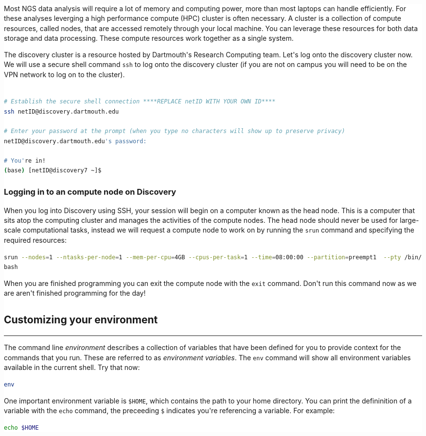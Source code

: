 Most NGS data analysis will require a lot of memory and computing power, more than most laptops can handle efficiently. For these analyses leverging a high performance compute (HPC) cluster is often necessary. A cluster is a collection of compute resources, called nodes, that are accessed remotely through your local machine. You can leverage these resources for both data storage and data processing. These compute resources work together as a single system.

The discovery cluster is a resource hosted by Dartmouth's Research Computing team. Let's log onto the discovery cluster now. We will use a secure shell command `ssh` to log onto the discovery cluster (if you are not on campus you will need to be on the VPN network to log on to the cluster).

```bash

# Establish the secure shell connection ****REPLACE netID WITH YOUR OWN ID****
ssh netID@discovery.dartmouth.edu

# Enter your password at the prompt (when you type no characters will show up to preserve privacy)
netID@discovery.dartmouth.edu's password:

# You're in!
(base) [netID@discovery7 ~]$

```

### Logging in to an compute node on Discovery ### 

When you log into Discovery using SSH, your session will begin on a computer known as the head node.  This is a computer that sits atop the computing cluster and manages the activities of the compute nodes. The head node should never be used for large-scale computational tasks, instead we will request a compute node to work on by running the `srun` command and specifying the required resources:

```bash
srun --nodes=1 --ntasks-per-node=1 --mem-per-cpu=4GB --cpus-per-task=1 --time=08:00:00 --partition=preempt1  --pty /bin/bash
```

When you are finished programming you can exit the compute node with the `exit` command. Don't run this command now as we are aren't finished programming for the day! 


## Customizing your environment
-----

The command line *environment* describes a collection of variables that have been defined for you to provide context for the commands that you run. These are referred to as *environment variables*. The `env` command will show all environment variables available in the current shell. Try that now:

```bash
env
```

One important environment variable is `$HOME`, which contains the path to your home directory. You can print the defininition of a variable with the `echo` command, the preceeding `$` indicates you're referencing a variable. For example:

```bash
echo $HOME
```
